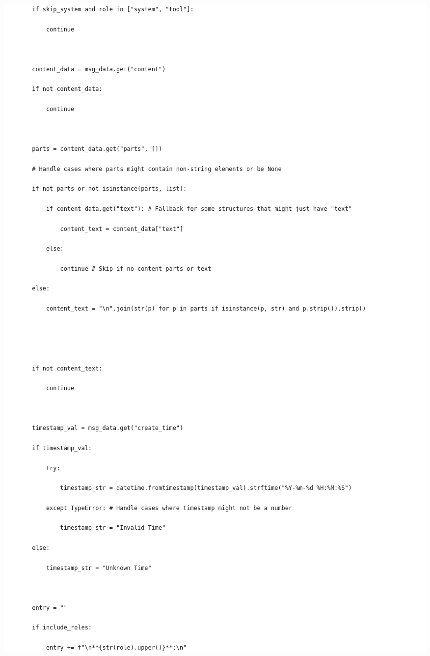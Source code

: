             if skip_system and role in ["system", "tool"]:

                continue



            content_data = msg_data.get("content")

            if not content_data:

                continue

            

            parts = content_data.get("parts", [])

            # Handle cases where parts might contain non-string elements or be None

            if not parts or not isinstance(parts, list):

                if content_data.get("text"): # Fallback for some structures that might just have "text"

                    content_text = content_data["text"]

                else:

                    continue # Skip if no content parts or text

            else:

                content_text = "\n".join(str(p) for p in parts if isinstance(p, str) and p.strip()).strip()





            if not content_text:

                continue



            timestamp_val = msg_data.get("create_time")

            if timestamp_val:

                try:

                    timestamp_str = datetime.fromtimestamp(timestamp_val).strftime("%Y-%m-%d %H:%M:%S")

                except TypeError: # Handle cases where timestamp might not be a number

                    timestamp_str = "Invalid Time"

            else:

                timestamp_str = "Unknown Time"



            entry = ""

            if include_roles:

                entry += f"\n**{str(role).upper()}**:\n"
